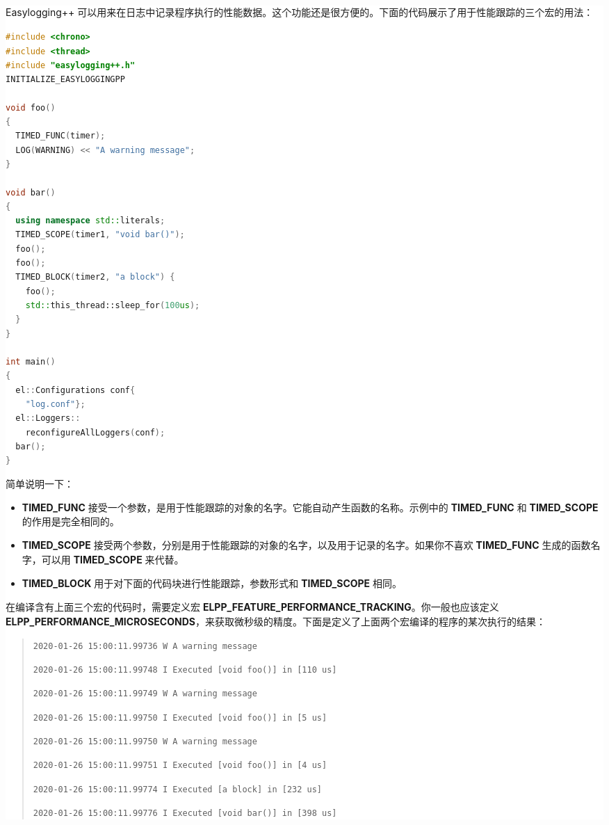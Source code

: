 Easylogging++ 可以用来在日志中记录程序执行的性能数据。这个功能还是很方便的。下面的代码展示了用于性能跟踪的三个宏的用法：

```cpp
#include <chrono>
#include <thread>
#include "easylogging++.h"
INITIALIZE_EASYLOGGINGPP

void foo()
{
  TIMED_FUNC(timer);
  LOG(WARNING) << "A warning message";
}

void bar()
{
  using namespace std::literals;
  TIMED_SCOPE(timer1, "void bar()");
  foo();
  foo();
  TIMED_BLOCK(timer2, "a block") {
    foo();
    std::this_thread::sleep_for(100us);
  }
}

int main()
{
  el::Configurations conf{
    "log.conf"};
  el::Loggers::
    reconfigureAllLoggers(conf);
  bar();
}
```

简单说明一下：

- **TIMED_FUNC** 接受一个参数，是用于性能跟踪的对象的名字。它能自动产生函数的名称。示例中的 **TIMED_FUNC** 和 **TIMED_SCOPE** 的作用是完全相同的。

- **TIMED_SCOPE** 接受两个参数，分别是用于性能跟踪的对象的名字，以及用于记录的名字。如果你不喜欢 **TIMED_FUNC** 生成的函数名字，可以用 **TIMED_SCOPE** 来代替。

- **TIMED_BLOCK** 用于对下面的代码块进行性能跟踪，参数形式和 **TIMED_SCOPE** 相同。

在编译含有上面三个宏的代码时，需要定义宏 **ELPP_FEATURE_PERFORMANCE_TRACKING**。你一般也应该定义 **ELPP_PERFORMANCE_MICROSECONDS**，来获取微秒级的精度。下面是定义了上面两个宏编译的程序的某次执行的结果：

> `2020-01-26 15:00:11.99736 W A warning message`
> 
> `2020-01-26 15:00:11.99748 I Executed [void foo()] in [110 us]`
> 
> `2020-01-26 15:00:11.99749 W A warning message`
> 
> `2020-01-26 15:00:11.99750 I Executed [void foo()] in [5 us]`
> 
> `2020-01-26 15:00:11.99750 W A warning message`
> 
> `2020-01-26 15:00:11.99751 I Executed [void foo()] in [4 us]`
> 
> `2020-01-26 15:00:11.99774 I Executed [a block] in [232 us]`
> 
> `2020-01-26 15:00:11.99776 I Executed [void bar()] in [398 us]`
> 
